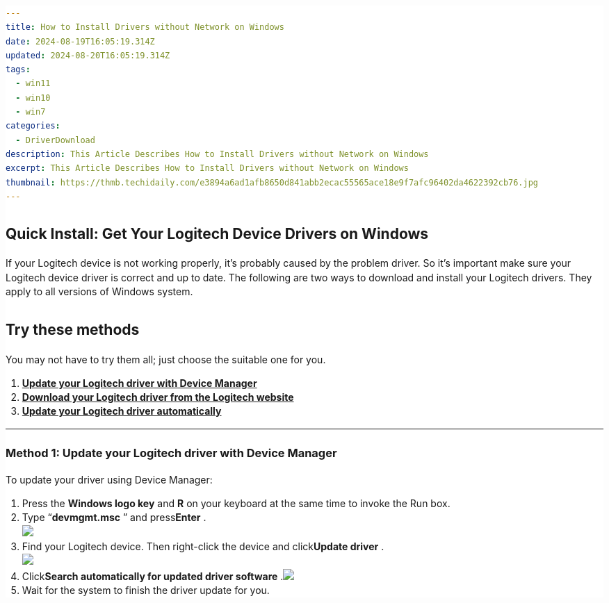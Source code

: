 ```yaml
---
title: How to Install Drivers without Network on Windows
date: 2024-08-19T16:05:19.314Z
updated: 2024-08-20T16:05:19.314Z
tags:
  - win11
  - win10
  - win7
categories:
  - DriverDownload
description: This Article Describes How to Install Drivers without Network on Windows
excerpt: This Article Describes How to Install Drivers without Network on Windows
thumbnail: https://thmb.techidaily.com/e3894a6ad1afb8650d841abb2ecac55565ace18e9f7afc96402da4622392cb76.jpg
---
```


## Quick Install: Get Your Logitech Device Drivers on Windows

If your Logitech device is not working properly, it’s probably caused by the problem driver. So it’s important make sure your Logitech device driver is correct and up to date. The following are two ways to download and install your Logitech drivers. They apply to all versions of Windows system.

## Try these methods

You may not have to try them all; just choose the suitable one for you.

1. [**Update your Logitech driver with Device Manager**](https://tools.techidaily.com/drivereasy/download/)
2. [**Download your Logitech driver from the Logitech website**](https://tools.techidaily.com/drivereasy/download/)
3. [**Update your Logitech driver automatically**](https://tools.techidaily.com/drivereasy/download/)

---

### Method 1: Update your Logitech driver with Device Manager

To update your driver using Device Manager:

1. Press the **Windows logo key** and **R** on your keyboard at the same time to invoke the Run box.
2. Type “**devmgmt.msc** ” and press**Enter** .  
![](https://images.drivereasy.com/wp-content/uploads/2018/12/img_5c1236ba82cd2.png)
3. Find your Logitech device. Then right-click the device and click**Update driver** .  
![](https://images.drivereasy.com/wp-content/uploads/2018/12/img_5c12391c4150d.jpg)
4. Click**Search automatically for updated driver software** .![](https://images.drivereasy.com/wp-content/uploads/2018/12/img_5c12388b6b361.jpg)
5. Wait for the system to finish the driver update for you.
